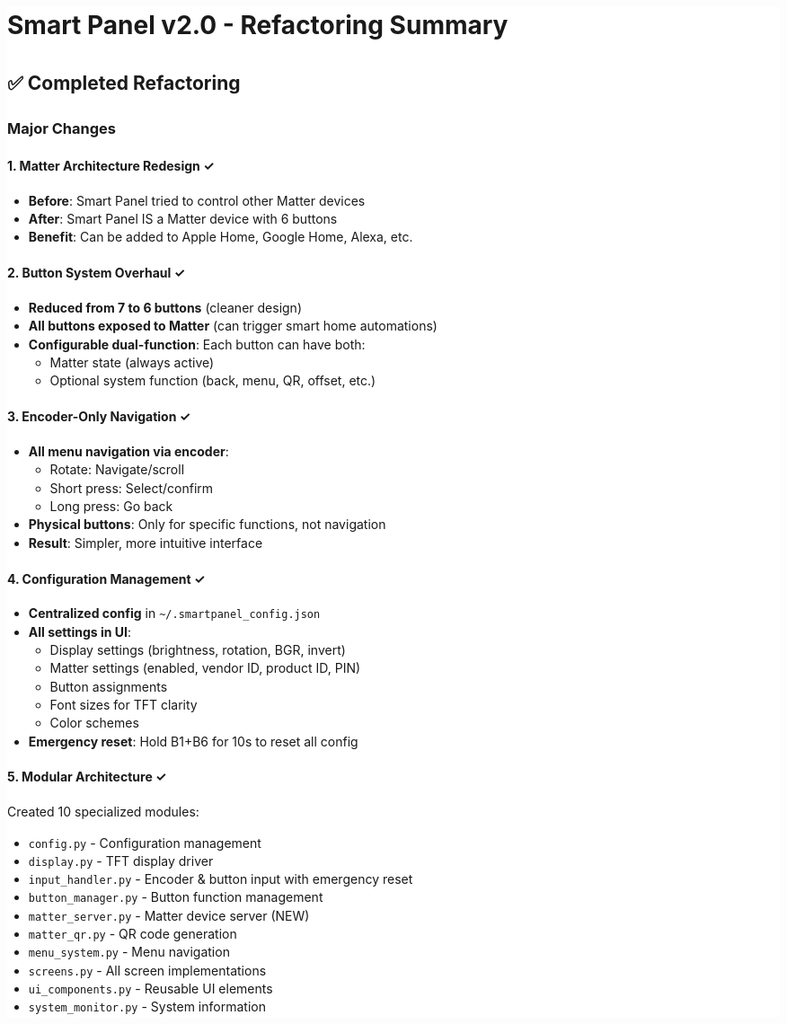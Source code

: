 # Smart Panel v2.0 - Refactoring Summary

## ✅ Completed Refactoring

### Major Changes

#### 1. **Matter Architecture Redesign** ✓
- **Before**: Smart Panel tried to control other Matter devices
- **After**: Smart Panel IS a Matter device with 6 buttons
- **Benefit**: Can be added to Apple Home, Google Home, Alexa, etc.

#### 2. **Button System Overhaul** ✓
- **Reduced from 7 to 6 buttons** (cleaner design)
- **All buttons exposed to Matter** (can trigger smart home automations)
- **Configurable dual-function**: Each button can have both:
  - Matter state (always active)
  - Optional system function (back, menu, QR, offset, etc.)

#### 3. **Encoder-Only Navigation** ✓
- **All menu navigation via encoder**:
  - Rotate: Navigate/scroll
  - Short press: Select/confirm
  - Long press: Go back
- **Physical buttons**: Only for specific functions, not navigation
- **Result**: Simpler, more intuitive interface

#### 4. **Configuration Management** ✓
- **Centralized config** in `~/.smartpanel_config.json`
- **All settings in UI**:
  - Display settings (brightness, rotation, BGR, invert)
  - Matter settings (enabled, vendor ID, product ID, PIN)
  - Button assignments
  - Font sizes for TFT clarity
  - Color schemes
- **Emergency reset**: Hold B1+B6 for 10s to reset all config

#### 5. **Modular Architecture** ✓
Created 10 specialized modules:
- `config.py` - Configuration management
- `display.py` - TFT display driver
- `input_handler.py` - Encoder & button input with emergency reset
- `button_manager.py` - Button function management
- `matter_server.py` - Matter device server (NEW)
- `matter_qr.py` - QR code generation
- `menu_system.py` - Menu navigation
- `screens.py` - All screen implementations
- `ui_components.py` - Reusable UI elements
- `system_monitor.py` - System information
